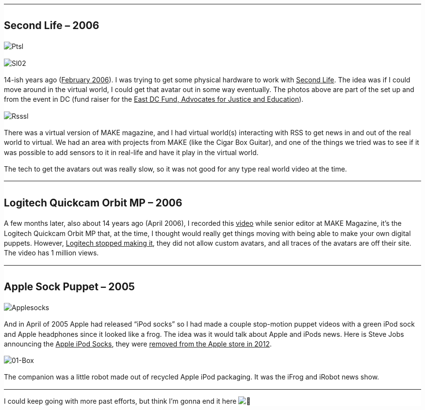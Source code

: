 * * *

Second Life – 2006
------------------

![Ptsl](https://cdn-blog.adafruit.com/uploads/2020/01/ptSL.jpg)

![Sl02](https://cdn-blog.adafruit.com/uploads/2020/01/SL02.jpg)

14-ish years ago ([February 2006](https://herald.blogs.com/slh/2006/02/it_all_happened.html)). I was trying to get some physical hardware to work with [Second Life](https://en.wikipedia.org/wiki/Second_Life). The idea was if I could move around in the virtual world, I could get that avatar out in some way eventually. The photos above are part of the set up and from the event in DC (fund raiser for the [East DC Fund, Advocates for Justice and Education](http://www.aje-dc.org/)).

![Rsssl](https://cdn-blog.adafruit.com/uploads/2020/01/rssSL.jpg)

There was a virtual version of MAKE magazine, and I had virtual world(s) interacting with RSS to get news in and out of the real world to virtual. We had an area with projects from MAKE (like the Cigar Box Guitar), and one of the things we tried was to see if it was possible to add sensors to it in real-life and have it play in the virtual world.

The tech to get the avatars out was really slow, so it was not good for any type real world video at the time.

* * *

Logitech Quickcam Orbit MP – 2006
---------------------------------

A few months later, also about 14 years ago (April 2006), I recorded this [video](https://youtu.be/r7Gn2TyEyHw) while senior editor at MAKE Magazine, it’s the Logitech Quickcam Orbit MP that, at the time, I thought would really get things moving with being able to make your own digital puppets. However, [Logitech stopped making it](https://www.logitech.com/en-us/video/webcams), they did not allow custom avatars, and all traces of the avatars are off their site. The video has 1 million views.

* * *

Apple Sock Puppet – 2005
------------------------

![Applesocks](https://cdn-blog.adafruit.com/uploads/2020/01/applesocks.jpg)

And in April of 2005 Apple had released “iPod socks” so I had made a couple stop-motion puppet videos with a green iPod sock and Apple headphones since it looked like a frog. The idea was it would talk about Apple and iPods news. Here is Steve Jobs announcing the [Apple iPod Socks](https://www.youtube.com/watch?v=pmiKcMgzSTA), they were [removed from the Apple store in 2012](https://appleinsider.com/articles/12/09/26/apple-removes-ipod-socks-from-online-store).

![01-Box](https://cdn-blog.adafruit.com/uploads/2020/01/01-box.jpg)

The companion was a little robot made out of recycled Apple iPod packaging. It was the iFrog and iRobot news show.

* * *

I could keep going with more past efforts, but think I’m gonna end it here ![🙂](https://s.w.org/images/core/emoji/12.0.0-1/72x72/1f642.png)